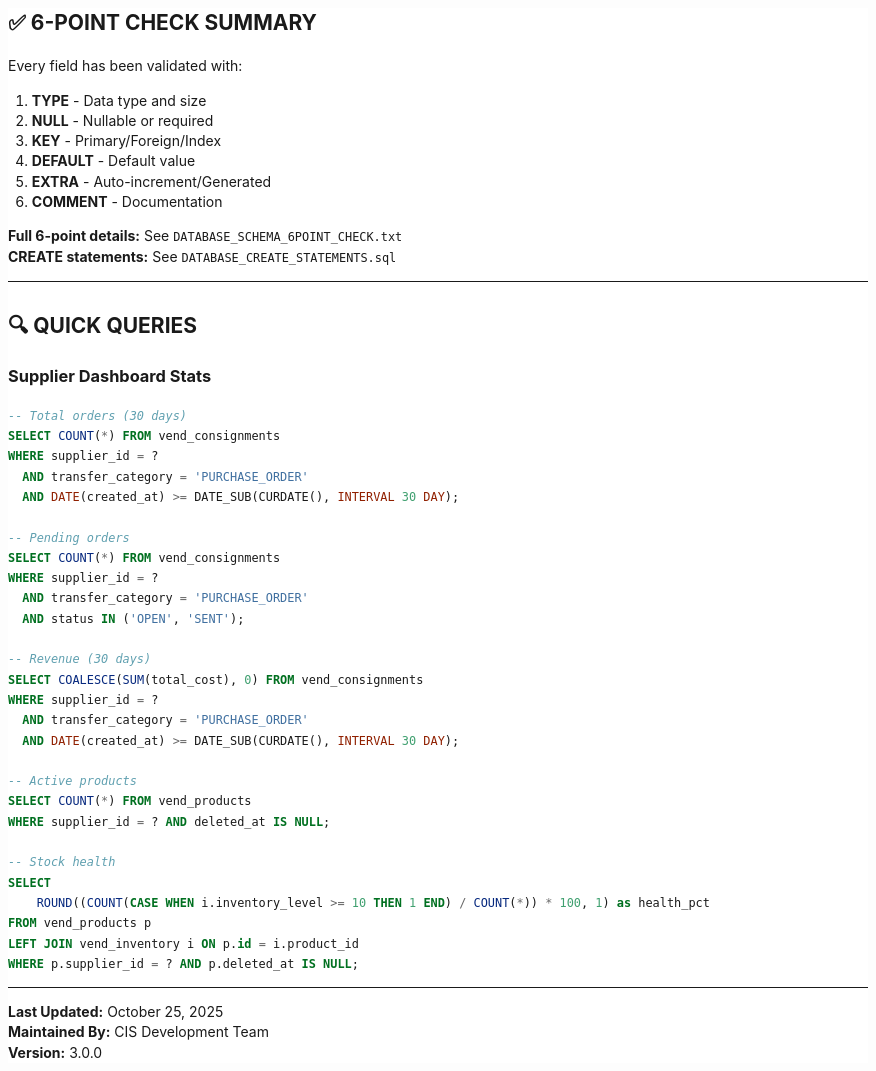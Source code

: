 
## ✅ 6-POINT CHECK SUMMARY

Every field has been validated with:
1. **TYPE** - Data type and size
2. **NULL** - Nullable or required
3. **KEY** - Primary/Foreign/Index
4. **DEFAULT** - Default value
5. **EXTRA** - Auto-increment/Generated
6. **COMMENT** - Documentation

**Full 6-point details:** See `DATABASE_SCHEMA_6POINT_CHECK.txt`  
**CREATE statements:** See `DATABASE_CREATE_STATEMENTS.sql`

---

## 🔍 QUICK QUERIES

### Supplier Dashboard Stats
```sql
-- Total orders (30 days)
SELECT COUNT(*) FROM vend_consignments 
WHERE supplier_id = ? 
  AND transfer_category = 'PURCHASE_ORDER'
  AND DATE(created_at) >= DATE_SUB(CURDATE(), INTERVAL 30 DAY);

-- Pending orders
SELECT COUNT(*) FROM vend_consignments
WHERE supplier_id = ?
  AND transfer_category = 'PURCHASE_ORDER'
  AND status IN ('OPEN', 'SENT');

-- Revenue (30 days)
SELECT COALESCE(SUM(total_cost), 0) FROM vend_consignments
WHERE supplier_id = ?
  AND transfer_category = 'PURCHASE_ORDER'
  AND DATE(created_at) >= DATE_SUB(CURDATE(), INTERVAL 30 DAY);

-- Active products
SELECT COUNT(*) FROM vend_products
WHERE supplier_id = ? AND deleted_at IS NULL;

-- Stock health
SELECT 
    ROUND((COUNT(CASE WHEN i.inventory_level >= 10 THEN 1 END) / COUNT(*)) * 100, 1) as health_pct
FROM vend_products p
LEFT JOIN vend_inventory i ON p.id = i.product_id
WHERE p.supplier_id = ? AND p.deleted_at IS NULL;
```

---

**Last Updated:** October 25, 2025  
**Maintained By:** CIS Development Team  
**Version:** 3.0.0
